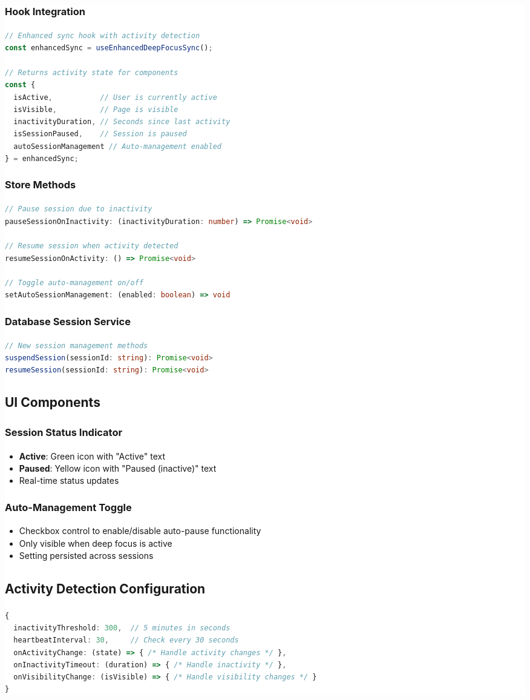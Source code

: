 ### Hook Integration
```typescript
// Enhanced sync hook with activity detection
const enhancedSync = useEnhancedDeepFocusSync();

// Returns activity state for components
const {
  isActive,           // User is currently active
  isVisible,          // Page is visible
  inactivityDuration, // Seconds since last activity
  isSessionPaused,    // Session is paused
  autoSessionManagement // Auto-management enabled
} = enhancedSync;
```

### Store Methods
```typescript
// Pause session due to inactivity
pauseSessionOnInactivity: (inactivityDuration: number) => Promise<void>

// Resume session when activity detected
resumeSessionOnActivity: () => Promise<void>

// Toggle auto-management on/off
setAutoSessionManagement: (enabled: boolean) => void
```

### Database Session Service
```typescript
// New session management methods
suspendSession(sessionId: string): Promise<void>
resumeSession(sessionId: string): Promise<void>
```

## UI Components

### Session Status Indicator
- **Active**: Green icon with "Active" text
- **Paused**: Yellow icon with "Paused (inactive)" text
- Real-time status updates

### Auto-Management Toggle
- Checkbox control to enable/disable auto-pause functionality
- Only visible when deep focus is active
- Setting persisted across sessions

## Activity Detection Configuration

```typescript
{
  inactivityThreshold: 300,  // 5 minutes in seconds
  heartbeatInterval: 30,     // Check every 30 seconds
  onActivityChange: (state) => { /* Handle activity changes */ },
  onInactivityTimeout: (duration) => { /* Handle inactivity */ },
  onVisibilityChange: (isVisible) => { /* Handle visibility changes */ }
}
```
